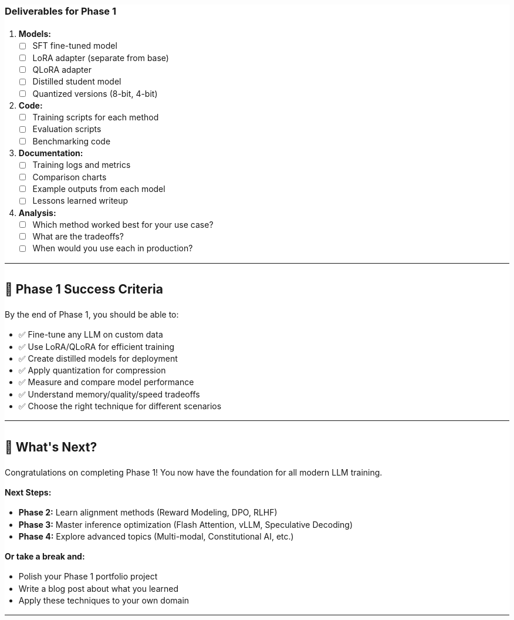 ### Deliverables for Phase 1

1. **Models:**
   - [ ] SFT fine-tuned model
   - [ ] LoRA adapter (separate from base)
   - [ ] QLoRA adapter
   - [ ] Distilled student model
   - [ ] Quantized versions (8-bit, 4-bit)

2. **Code:**
   - [ ] Training scripts for each method
   - [ ] Evaluation scripts
   - [ ] Benchmarking code

3. **Documentation:**
   - [ ] Training logs and metrics
   - [ ] Comparison charts
   - [ ] Example outputs from each model
   - [ ] Lessons learned writeup

4. **Analysis:**
   - [ ] Which method worked best for your use case?
   - [ ] What are the tradeoffs?
   - [ ] When would you use each in production?

---

## 🎯 Phase 1 Success Criteria

By the end of Phase 1, you should be able to:

- ✅ Fine-tune any LLM on custom data
- ✅ Use LoRA/QLoRA for efficient training
- ✅ Create distilled models for deployment
- ✅ Apply quantization for compression
- ✅ Measure and compare model performance
- ✅ Understand memory/quality/speed tradeoffs
- ✅ Choose the right technique for different scenarios

---

## 🚀 What's Next?

Congratulations on completing Phase 1! You now have the foundation for all modern LLM training.

**Next Steps:**
- **Phase 2:** Learn alignment methods (Reward Modeling, DPO, RLHF)
- **Phase 3:** Master inference optimization (Flash Attention, vLLM, Speculative Decoding)
- **Phase 4:** Explore advanced topics (Multi-modal, Constitutional AI, etc.)

**Or take a break and:**
- Polish your Phase 1 portfolio project
- Write a blog post about what you learned
- Apply these techniques to your own domain

---